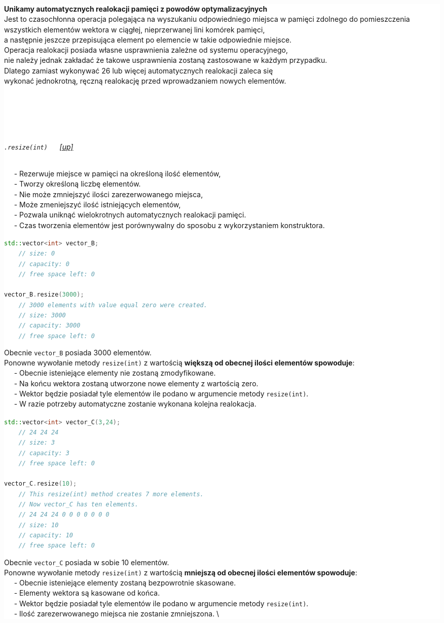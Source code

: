 **Unikamy automatycznych realokacji pamięci z powodów optymalizacyjnych** \
Jest to czasochłonna operacja polegająca na wyszukaniu odpowiedniego miejsca w pamięci zdolnego do pomieszczenia \
wszystkich elementów wektora w ciągłej, nieprzerwanej lini komórek pamięci, \
a następnie jeszcze przepisująca element po elemencie w takie odpowiednie miejsce. \
Operacja realokacji posiada własne usprawnienia zależne od systemu operacyjnego, \
nie należy jednak zakładać że takowe usprawnienia zostaną zastosowane w każdym przypadku. \
Dlatego zamiast wykonywać 26 lub więcej automatycznych realokacji zaleca się \
wykonać jednokrotną, ręczną realokację przed wprowadzaniem nowych elementów.


<br/><br/>
-------------
###### `.resize(int)` &nbsp;&nbsp;&nbsp;&nbsp; [[up]](#stdvector-datatype-)
&nbsp;&nbsp;&nbsp;&nbsp; - Rezerwuje miejsce w pamięci na określoną ilość elementów, \
&nbsp;&nbsp;&nbsp;&nbsp; - Tworzy określoną liczbę elementów. \
&nbsp;&nbsp;&nbsp;&nbsp; - Nie może zmniejszyć ilości zarezerwowanego miejsca, \
&nbsp;&nbsp;&nbsp;&nbsp; - Może zmeniejszyć ilość istniejących elementów, \
&nbsp;&nbsp;&nbsp;&nbsp; - Pozwala uniknąć wielokrotnych automatycznych realokacji pamięci. \
&nbsp;&nbsp;&nbsp;&nbsp; - Czas tworzenia elementów jest porównywalny do sposobu z wykorzystaniem konstruktora.
```cpp
std::vector<int> vector_B;
    // size: 0
    // capacity: 0
    // free space left: 0

vector_B.resize(3000);
    // 3000 elements with value equal zero were created.
    // size: 3000
    // capacity: 3000
    // free space left: 0
```
Obecnie `vector_B` posiada 3000 elementów. \
Ponowne wywołanie metody `resize(int)` z wartością **większą od obecnej ilości elementów spowoduje**: \
&nbsp;&nbsp;&nbsp;&nbsp; - Obecnie isteniejące elementy nie zostaną zmodyfikowane. \
&nbsp;&nbsp;&nbsp;&nbsp; - Na końcu wektora zostaną utworzone nowe elementy z wartością zero. \
&nbsp;&nbsp;&nbsp;&nbsp; - Wektor będzie posiadał tyle elementów ile podano w argumencie metody `resize(int)`. \
&nbsp;&nbsp;&nbsp;&nbsp; - W razie potrzeby automatyczne zostanie wykonana kolejna realokacja.
```cpp
std::vector<int> vector_C(3,24);
    // 24 24 24 
    // size: 3
    // capacity: 3
    // free space left: 0
  
vector_C.resize(10);
    // This resize(int) method creates 7 more elements.
    // Now vector_C has ten elements.
    // 24 24 24 0 0 0 0 0 0 0 
    // size: 10
    // capacity: 10
    // free space left: 0
```
Obecnie `vector_C` posiada w sobie 10 elementów. \
Ponowne wywołanie metody `resize(int)` z wartością **mniejszą od obecnej ilości elementów spowoduje**: \
&nbsp;&nbsp;&nbsp;&nbsp; - Obecnie isteniejące elementy zostaną bezpowrotnie skasowane. \
&nbsp;&nbsp;&nbsp;&nbsp; - Elementy wektora są kasowane od końca. \
&nbsp;&nbsp;&nbsp;&nbsp; - Wektor będzie posiadał tyle elementów ile podano w argumencie metody `resize(int)`. \
&nbsp;&nbsp;&nbsp;&nbsp; - Ilość zarezerwowanego miejsca nie zostanie zmniejszona. \